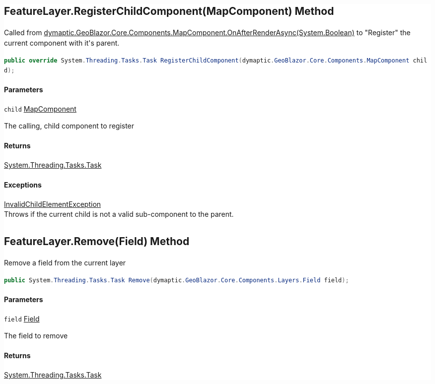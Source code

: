 <a name='dymaptic.GeoBlazor.Core.Components.Layers.FeatureLayer.RegisterChildComponent(dymaptic.GeoBlazor.Core.Components.MapComponent)'></a>

## FeatureLayer.RegisterChildComponent(MapComponent) Method

Called from [dymaptic.GeoBlazor.Core.Components.MapComponent.OnAfterRenderAsync(System.Boolean)](https://docs.microsoft.com/en-us/dotnet/api/dymaptic.GeoBlazor.Core.Components.MapComponent.OnAfterRenderAsync#dymaptic_GeoBlazor_Core_Components_MapComponent_OnAfterRenderAsync_System_Boolean_ 'dymaptic.GeoBlazor.Core.Components.MapComponent.OnAfterRenderAsync(System.Boolean)') to "Register" the current component with it's parent.

```csharp
public override System.Threading.Tasks.Task RegisterChildComponent(dymaptic.GeoBlazor.Core.Components.MapComponent child);
```
#### Parameters

<a name='dymaptic.GeoBlazor.Core.Components.Layers.FeatureLayer.RegisterChildComponent(dymaptic.GeoBlazor.Core.Components.MapComponent).child'></a>

`child` [MapComponent](dymaptic.GeoBlazor.Core.Components.MapComponent.html 'dymaptic.GeoBlazor.Core.Components.MapComponent')

The calling, child component to register

#### Returns
[System.Threading.Tasks.Task](https://docs.microsoft.com/en-us/dotnet/api/System.Threading.Tasks.Task 'System.Threading.Tasks.Task')

#### Exceptions

[InvalidChildElementException](dymaptic.GeoBlazor.Core.Exceptions.InvalidChildElementException.html 'dymaptic.GeoBlazor.Core.Exceptions.InvalidChildElementException')  
Throws if the current child is not a valid sub-component to the parent.

<a name='dymaptic.GeoBlazor.Core.Components.Layers.FeatureLayer.Remove(dymaptic.GeoBlazor.Core.Components.Layers.Field)'></a>

## FeatureLayer.Remove(Field) Method

Remove a field from the current layer

```csharp
public System.Threading.Tasks.Task Remove(dymaptic.GeoBlazor.Core.Components.Layers.Field field);
```
#### Parameters

<a name='dymaptic.GeoBlazor.Core.Components.Layers.FeatureLayer.Remove(dymaptic.GeoBlazor.Core.Components.Layers.Field).field'></a>

`field` [Field](dymaptic.GeoBlazor.Core.Components.Layers.Field.html 'dymaptic.GeoBlazor.Core.Components.Layers.Field')

The field to remove

#### Returns
[System.Threading.Tasks.Task](https://docs.microsoft.com/en-us/dotnet/api/System.Threading.Tasks.Task 'System.Threading.Tasks.Task')
